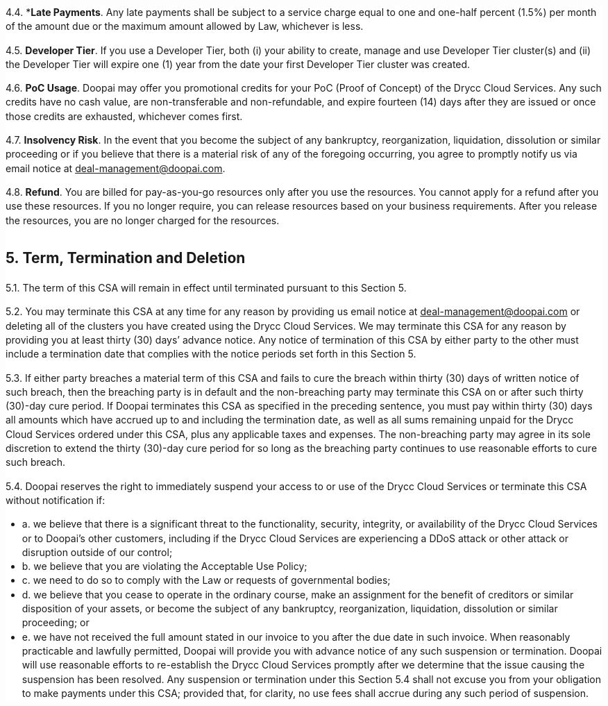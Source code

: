 4.4. ***Late Payments**. Any late payments shall be subject to a service charge equal to one and one-half percent (1.5%) per month of the amount due or the maximum amount allowed by Law, whichever is less.

4.5. **Developer Tier**. If you use a Developer Tier, both (i) your ability to create, manage and use Developer Tier cluster(s) and (ii) the Developer Tier will expire one (1) year from the date your first Developer Tier cluster was created.

4.6. **PoC Usage**. Doopai may offer you promotional credits for your PoC (Proof of Concept) of the Drycc Cloud Services. Any such credits have no cash value, are non-transferable and non-refundable, and expire fourteen (14) days after they are issued or once those credits are exhausted, whichever comes first.

4.7. **Insolvency Risk**. In the event that you become the subject of any bankruptcy, reorganization, liquidation, dissolution or similar proceeding or if you believe that there is a material risk of any of the foregoing occurring, you agree to promptly notify us via email notice at deal-management@doopai.com.

4.8. **Refund**. You are billed for pay-as-you-go resources only after you use the resources. You cannot apply for a refund after you use these resources. If you no longer require, you can release resources based on your business requirements. After you release the resources, you are no longer charged for the resources.

## 5. Term, Termination and Deletion

5.1. The term of this CSA will remain in effect until terminated pursuant to this Section 5.

5.2. You may terminate this CSA at any time for any reason by providing us email notice at deal-management@doopai.com or deleting all of the clusters you have created using the Drycc Cloud Services. We may terminate this CSA for any reason by providing you at least thirty (30) days’ advance notice. Any notice of termination of this CSA by either party to the other must include a termination date that complies with the notice periods set forth in this Section 5.

5.3. If either party breaches a material term of this CSA and fails to cure the breach within thirty (30) days of written notice of such breach, then the breaching party is in default and the non-breaching party may terminate this CSA on or after such thirty (30)-day cure period. If Doopai terminates this CSA as specified in the preceding sentence, you must pay within thirty (30) days all amounts which have accrued up to and including the termination date, as well as all sums remaining unpaid for the Drycc Cloud Services ordered under this CSA, plus any applicable taxes and expenses. The non-breaching party may agree in its sole discretion to extend the thirty (30)-day cure period for so long as the breaching party continues to use reasonable efforts to cure such breach.

5.4. Doopai reserves the right to immediately suspend your access to or use of the Drycc Cloud Services or terminate this CSA without notification if:
* a. we believe that there is a significant threat to the functionality, security, integrity, or availability of the Drycc Cloud Services or to Doopai’s other customers, including if the Drycc Cloud Services are experiencing a DDoS attack or other attack or disruption outside of our control;
* b. we believe that you are violating the Acceptable Use Policy;
* c. we need to do so to comply with the Law or requests of governmental bodies;
* d. we believe that you cease to operate in the ordinary course, make an assignment for the benefit of creditors or similar disposition of your assets, or become the subject of any bankruptcy, reorganization, liquidation, dissolution or similar proceeding; or
* e. we have not received the full amount stated in our invoice to you after the due date in such invoice.
When reasonably practicable and lawfully permitted, Doopai will provide you with advance notice of any such suspension or termination. Doopai will use reasonable efforts to re-establish the Drycc Cloud Services promptly after we determine that the issue causing the suspension has been resolved. Any suspension or termination under this Section 5.4 shall not excuse you from your obligation to make payments under this CSA; provided that, for clarity, no use fees shall accrue during any such period of suspension.
